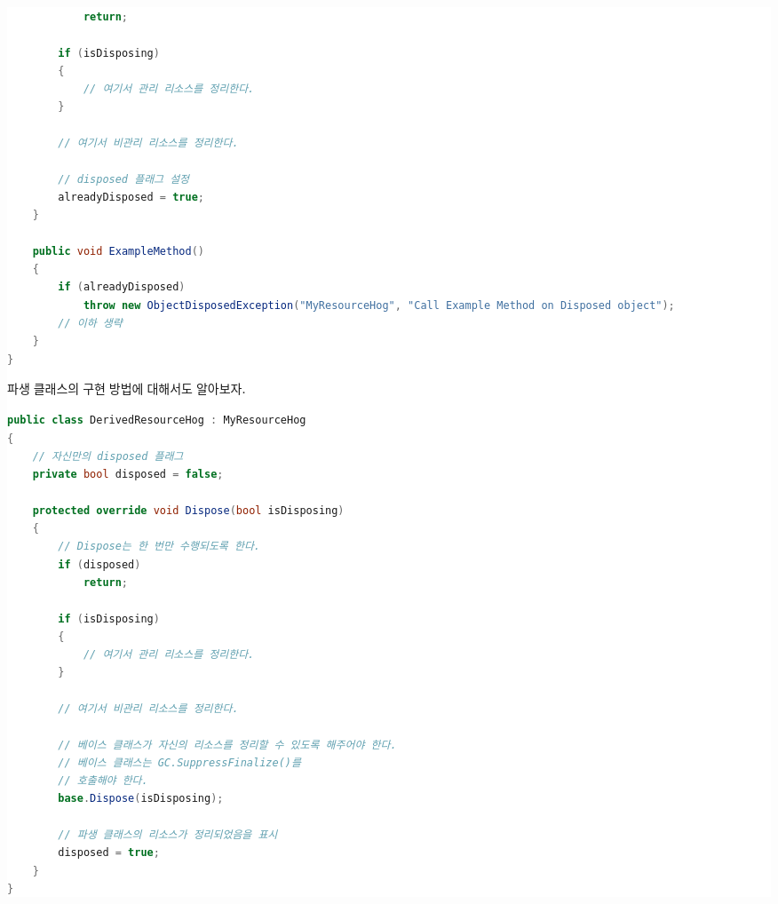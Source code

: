 ```cs
            return;

        if (isDisposing)
        {
            // 여기서 관리 리소스를 정리한다.
        }

        // 여기서 비관리 리소스를 정리한다.

        // disposed 플래그 설정
        alreadyDisposed = true;
    }

    public void ExampleMethod()
    {
        if (alreadyDisposed)
            throw new ObjectDisposedException("MyResourceHog", "Call Example Method on Disposed object");
        // 이하 생략
    }
}
```

파생 클래스의 구현 방법에 대해서도 알아보자.

```cs
public class DerivedResourceHog : MyResourceHog
{
    // 자신만의 disposed 플래그
    private bool disposed = false;

    protected override void Dispose(bool isDisposing)
    {
        // Dispose는 한 번만 수행되도록 한다.
        if (disposed)
            return;

        if (isDisposing)
        {
            // 여기서 관리 리소스를 정리한다.
        }

        // 여기서 비관리 리소스를 정리한다.

        // 베이스 클래스가 자신의 리소스를 정리할 수 있도록 해주어야 한다.
        // 베이스 클래스는 GC.SuppressFinalize()를
        // 호출해야 한다.
        base.Dispose(isDisposing);

        // 파생 클래스의 리소스가 정리되었음을 표시
        disposed = true;
    }
}
```
